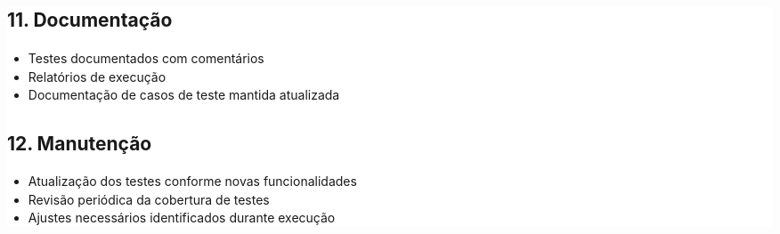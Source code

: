 ## 11. Documentação
- Testes documentados com comentários
- Relatórios de execução
- Documentação de casos de teste mantida atualizada

## 12. Manutenção
- Atualização dos testes conforme novas funcionalidades
- Revisão periódica da cobertura de testes
- Ajustes necessários identificados durante execução 